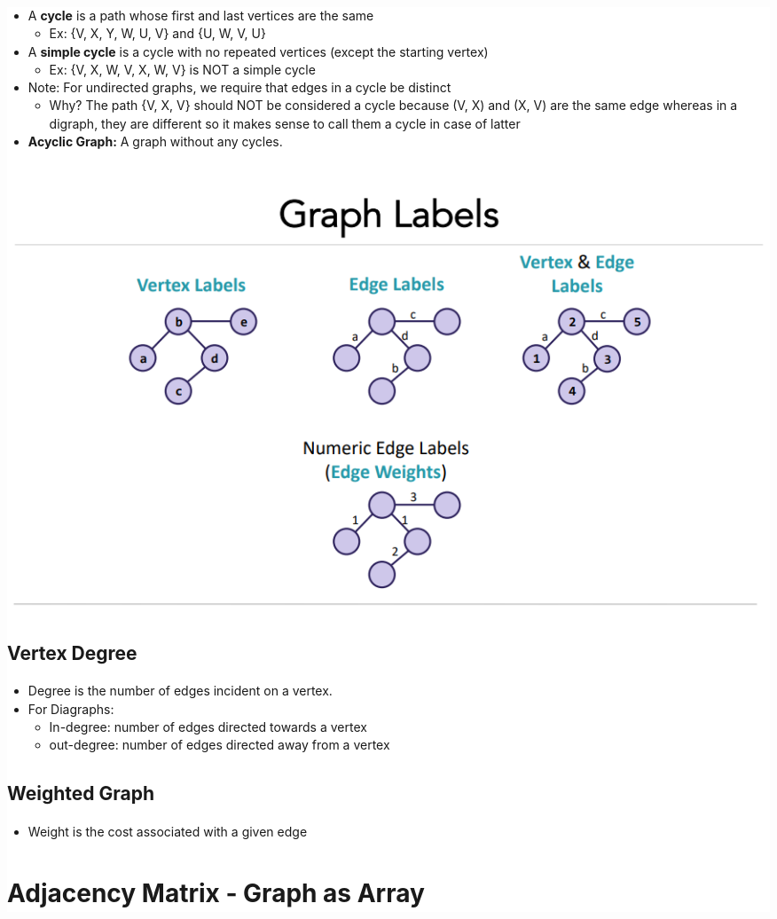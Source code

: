 - A **cycle** is a path whose first and last vertices are the same
    - Ex: {V, X, Y, W, U, V} and {U, W, V, U}
- A **simple cycle** is a cycle with no repeated vertices (except the starting vertex)
    - Ex: {V, X, W, V, X, W, V} is NOT a simple cycle
- Note: For undirected graphs, we require that edges in a cycle be distinct
    - Why? The path {V, X, V} should NOT be considered a cycle because (V, X) and (X, V) are the same edge whereas in a digraph, they are different so it makes sense to call them a cycle in case of latter
- **Acyclic Graph:** A graph without any cycles.

![Untitled](Data%20Structures%20Notes%20bb7be4d107644fe0862dd30abfbf8f31/Untitled%20106.png)

## Vertex Degree

- Degree is the number of edges incident on a vertex.
- For Diagraphs:
    - In-degree: number of edges directed towards a vertex
    - out-degree: number of edges directed away from a vertex

## Weighted Graph

- Weight is the cost associated with a given edge

# Adjacency Matrix - Graph as Array
